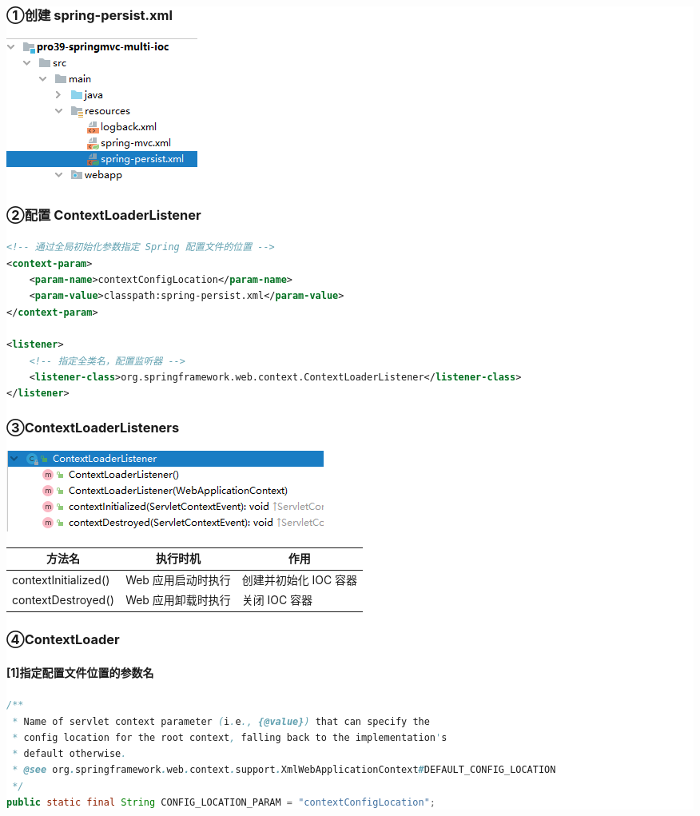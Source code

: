 ### ①创建 spring-persist.xml

![./images](./images/img022.png)

### ②配置 ContextLoaderListener

```xml
<!-- 通过全局初始化参数指定 Spring 配置文件的位置 -->
<context-param>
    <param-name>contextConfigLocation</param-name>
    <param-value>classpath:spring-persist.xml</param-value>
</context-param>

<listener>
    <!-- 指定全类名，配置监听器 -->
    <listener-class>org.springframework.web.context.ContextLoaderListener</listener-class>
</listener>
```

### ③ContextLoaderListeners

![./images](./images/img023.png)

| 方法名               | 执行时机           | 作用                  |
| -------------------- | ------------------ | --------------------- |
| contextInitialized() | Web 应用启动时执行 | 创建并初始化 IOC 容器 |
| contextDestroyed()   | Web 应用卸载时执行 | 关闭 IOC 容器         |

### ④ContextLoader

#### [1]指定配置文件位置的参数名

```java
/**
 * Name of servlet context parameter (i.e., {@value}) that can specify the
 * config location for the root context, falling back to the implementation's
 * default otherwise.
 * @see org.springframework.web.context.support.XmlWebApplicationContext#DEFAULT_CONFIG_LOCATION
 */
public static final String CONFIG_LOCATION_PARAM = "contextConfigLocation";
```
